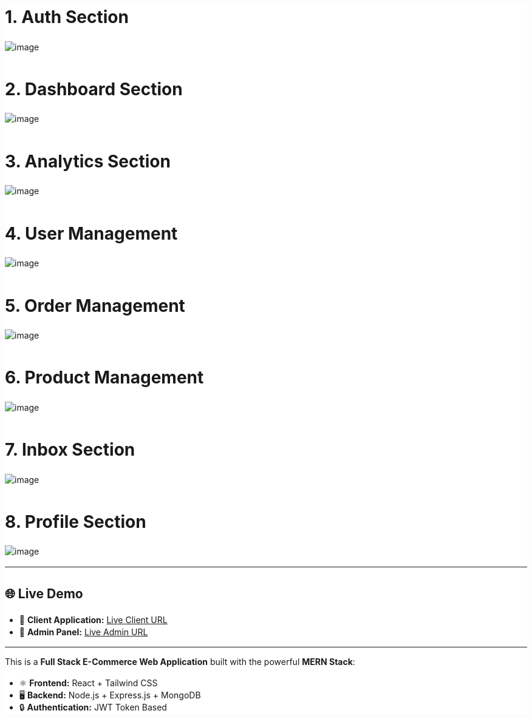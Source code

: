 # 1. Auth Section

![image](https://github.com/user-attachments/assets/177267f7-03bc-4c48-86fd-0df030cc3839)

# 2. Dashboard Section

![image](https://github.com/user-attachments/assets/1abf0c39-b724-4c80-8a77-6b2f36d88c88)

# 3. Analytics Section

![image](https://github.com/user-attachments/assets/ceec573c-4f3d-4994-acba-d8c7bec24de0)

# 4. User Management

![image](https://github.com/user-attachments/assets/f21bc76f-0ac5-444f-b9e3-5f8626de37ab)

# 5. Order Management

![image](https://github.com/user-attachments/assets/92e075c7-8d66-46f0-86cd-4e16aeea5e80)

# 6. Product Management

![image](https://github.com/user-attachments/assets/54f1e5a5-1f31-4109-952a-25169008fb6f)

# 7. Inbox Section

![image](https://github.com/user-attachments/assets/307fc3fa-aebf-4cb9-ba32-860340625435)

# 8. Profile Section

![image](https://github.com/user-attachments/assets/b4b45ce7-169d-4ffd-bf03-95a04a1ddde9)

---

## 🌐 Live Demo

- 🔗 **Client Application:** [Live Client URL](https://uzerqureshi-eccom.netlify.app/)  
- 🔗 **Admin Panel:** [Live Admin URL](https://uzerqureshi-eccom-admin.netlify.app/)  

---
This is a **Full Stack E-Commerce Web Application** built with the powerful **MERN Stack**:
- ⚛️ **Frontend:** React + Tailwind CSS  
- 🖥️ **Backend:** Node.js + Express.js + MongoDB  
- 🔒 **Authentication:** JWT Token Based  
